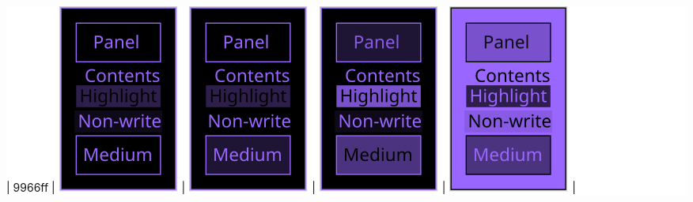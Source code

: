 | 9966ff | [![Preview of the theme black1-9966ff.](../../previews/black1-9966ff.svg)](../../sheets/black1-9966ff.css) | [![Preview of the theme black2-9966ff.](../../previews/black2-9966ff.svg)](../../sheets/black2-9966ff.css) | [![Preview of the theme black3-9966ff.](../../previews/black3-9966ff.svg)](../../sheets/black3-9966ff.css) | [![Preview of the theme bright-9966ff.](../../previews/bright-9966ff.svg)](../../sheets/bright-9966ff.css) |
